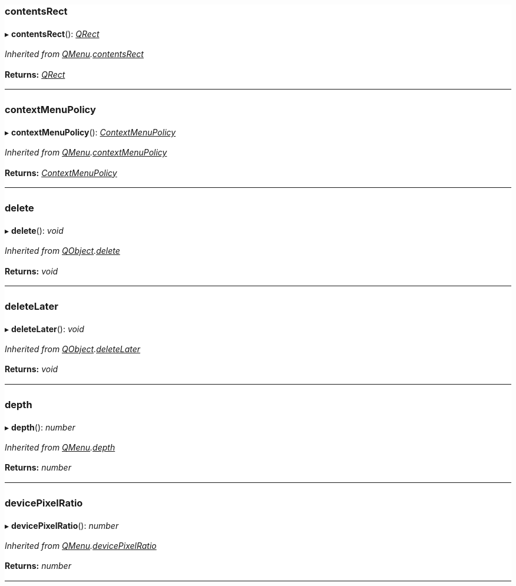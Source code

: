 ###  contentsRect

▸ **contentsRect**(): *[QRect](qrect.md)*

*Inherited from [QMenu](qmenu.md).[contentsRect](qmenu.md#contentsrect)*

**Returns:** *[QRect](qrect.md)*

___

###  contextMenuPolicy

▸ **contextMenuPolicy**(): *[ContextMenuPolicy](../enums/contextmenupolicy.md)*

*Inherited from [QMenu](qmenu.md).[contextMenuPolicy](qmenu.md#contextmenupolicy)*

**Returns:** *[ContextMenuPolicy](../enums/contextmenupolicy.md)*

___

###  delete

▸ **delete**(): *void*

*Inherited from [QObject](qobject.md).[delete](qobject.md#delete)*

**Returns:** *void*

___

###  deleteLater

▸ **deleteLater**(): *void*

*Inherited from [QObject](qobject.md).[deleteLater](qobject.md#deletelater)*

**Returns:** *void*

___

###  depth

▸ **depth**(): *number*

*Inherited from [QMenu](qmenu.md).[depth](qmenu.md#depth)*

**Returns:** *number*

___

###  devicePixelRatio

▸ **devicePixelRatio**(): *number*

*Inherited from [QMenu](qmenu.md).[devicePixelRatio](qmenu.md#devicepixelratio)*

**Returns:** *number*

___
